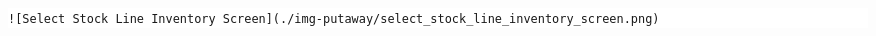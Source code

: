     ![Select Stock Line Inventory Screen](./img-putaway/select_stock_line_inventory_screen.png)
  </TabItem>
  <TabItem value="lpn" label="License Plate">